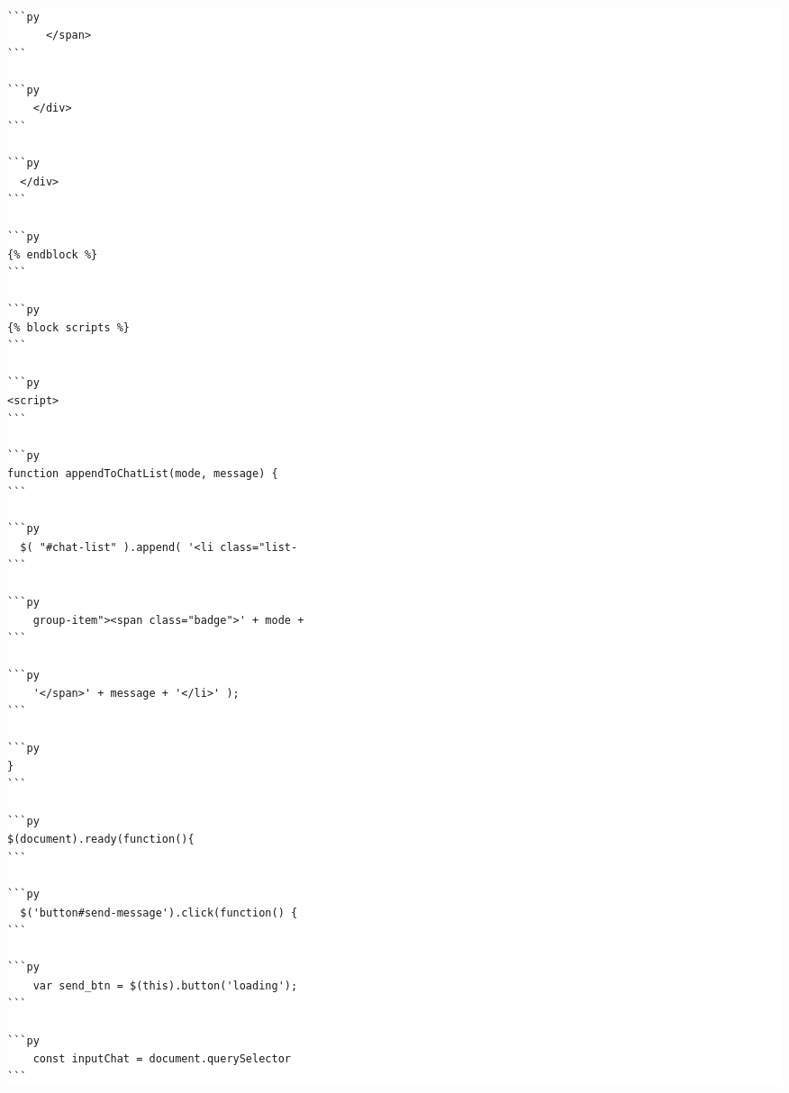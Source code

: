     ```py
          </span>
    ```

    ```py
        </div>
    ```

    ```py
      </div>
    ```

    ```py
    {% endblock %}
    ```

    ```py
    {% block scripts %}
    ```

    ```py
    <script>
    ```

    ```py
    function appendToChatList(mode, message) {
    ```

    ```py
      $( "#chat-list" ).append( '<li class="list-
    ```

    ```py
        group-item"><span class="badge">' + mode +
    ```

    ```py
        '</span>' + message + '</li>' );
    ```

    ```py
    }
    ```

    ```py
    $(document).ready(function(){
    ```

    ```py
      $('button#send-message').click(function() {
    ```

    ```py
        var send_btn = $(this).button('loading');
    ```

    ```py
        const inputChat = document.querySelector
    ```
